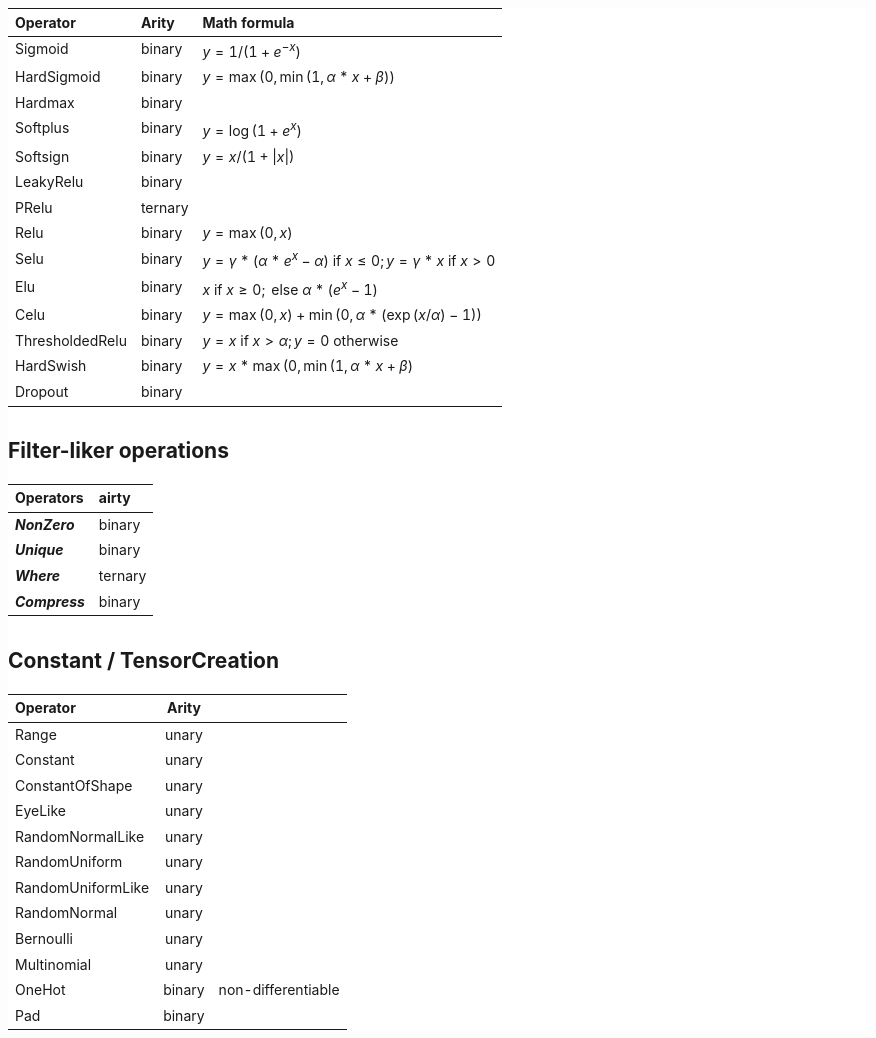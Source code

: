 |Operator|Arity|Math formula|
|:--|:--|:--|
|Sigmoid|binary|$y=1/(1 + e^{-x})$|
|HardSigmoid|binary|$y=\max(0, \min(1, \alpha * x + \beta)$)
|Hardmax|binary|
|Softplus|binary|$y=\log(1 + e^x)$
|Softsign|binary|$y=x/(1 + \|x\|)$
|LeakyRelu|binary|
|PRelu|ternary|
|Relu|binary|$y=\max(0, x)$
|Selu|binary|$y = \gamma * (\alpha * e^x - \alpha) \text{  if  } x \le 0; y = \gamma * x \text{  if  } x > 0$|
|Elu|binary|$x \text{  if  } x \ge 0; \text{   else  } \alpha*(e^x - 1)$
|Celu|binary|$y=\max(0,x) + \min(0,\alpha*(\exp(x / \alpha) -1))$|
|ThresholdedRelu|binary|$y = x \text{  if  } x > \alpha; y = 0 \text{  otherwise}$
|HardSwish|binary|$y = x * \max(0, \min(1, \alpha * x + \beta)$
|Dropout|binary|

## Filter-liker operations

|Operators|airty|
|:--|:--|
|***NonZero***|binary|
|***Unique***|binary|
|***Where***|ternary|
|***Compress***|binary|

## Constant / TensorCreation

|Operator|Arity||
|:--|:--:|:--
|Range|unary|
|Constant|unary|
|ConstantOfShape|unary|
|EyeLike|unary|
|RandomNormalLike|unary|
|RandomUniform|unary|
|RandomUniformLike|unary|
|RandomNormal|unary
|Bernoulli|unary
|Multinomial|unary
|OneHot|binary|non-differentiable
|Pad|binary|
